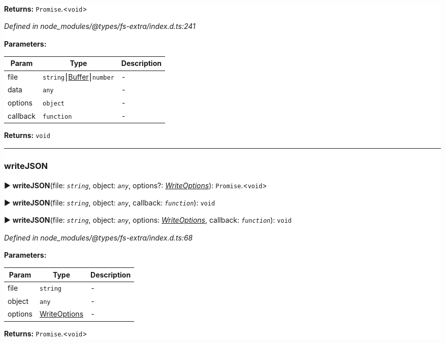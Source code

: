

**Returns:** `Promise`.<`void`>



*Defined in node_modules/@types/fs-extra/index.d.ts:241*



**Parameters:**

| Param | Type | Description |
| ------ | ------ | ------ |
| file | `string`⎮[Buffer](../interfaces/_node_modules__types_node_index_d_.buffer.md)⎮`number`   |  - |
| data | `any`   |  - |
| options | `object`   |  - |
| callback | `function`   |  - |





**Returns:** `void`





___

<a id="writejson"></a>

###  writeJSON

► **writeJSON**(file: *`string`*, object: *`any`*, options?: *[WriteOptions](../interfaces/_node_modules__types_fs_extra_index_d_.writeoptions.md)*): `Promise`.<`void`>

► **writeJSON**(file: *`string`*, object: *`any`*, callback: *`function`*): `void`

► **writeJSON**(file: *`string`*, object: *`any`*, options: *[WriteOptions](../interfaces/_node_modules__types_fs_extra_index_d_.writeoptions.md)*, callback: *`function`*): `void`



*Defined in node_modules/@types/fs-extra/index.d.ts:68*



**Parameters:**

| Param | Type | Description |
| ------ | ------ | ------ |
| file | `string`   |  - |
| object | `any`   |  - |
| options | [WriteOptions](../interfaces/_node_modules__types_fs_extra_index_d_.writeoptions.md)   |  - |





**Returns:** `Promise`.<`void`>
